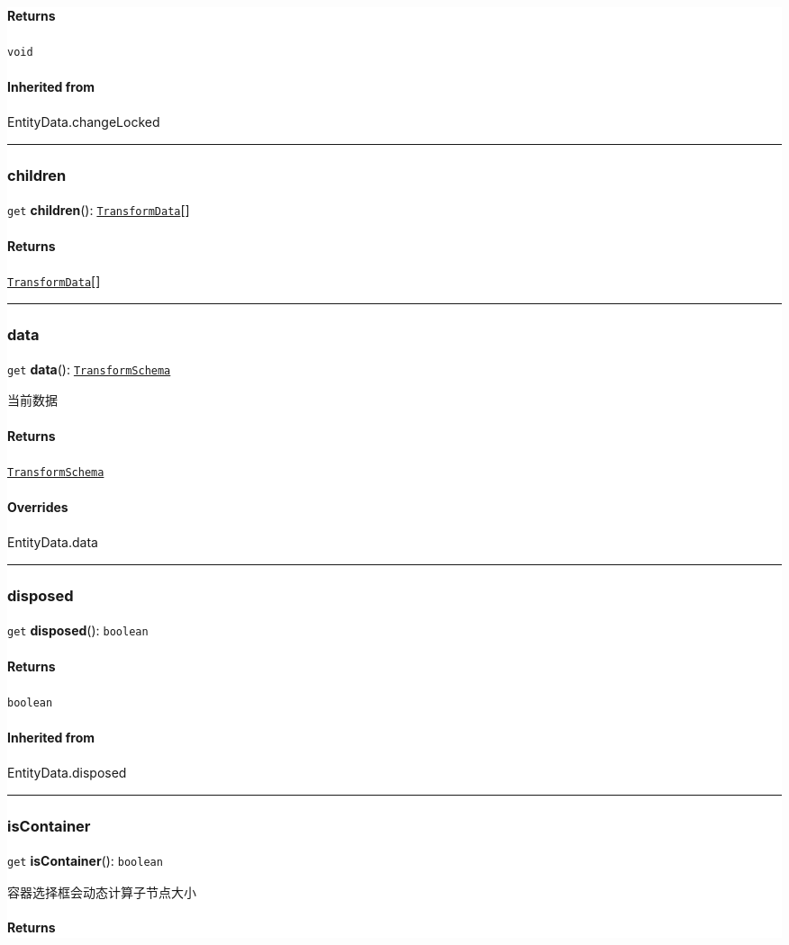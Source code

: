 #### Returns

`void`

#### Inherited from

EntityData.changeLocked

***

### children

`get` **children**(): [`TransformData`](/auto-docs/core/classes/TransformData-1.md)\[]

#### Returns

[`TransformData`](/auto-docs/core/classes/TransformData-1.md)\[]

***

### data

`get` **data**(): [`TransformSchema`](/auto-docs/core/interfaces/TransformSchema-1.md)

当前数据

#### Returns

[`TransformSchema`](/auto-docs/core/interfaces/TransformSchema-1.md)

#### Overrides

EntityData.data

***

### disposed

`get` **disposed**(): `boolean`

#### Returns

`boolean`

#### Inherited from

EntityData.disposed

***

### isContainer

`get` **isContainer**(): `boolean`

容器选择框会动态计算子节点大小

#### Returns
